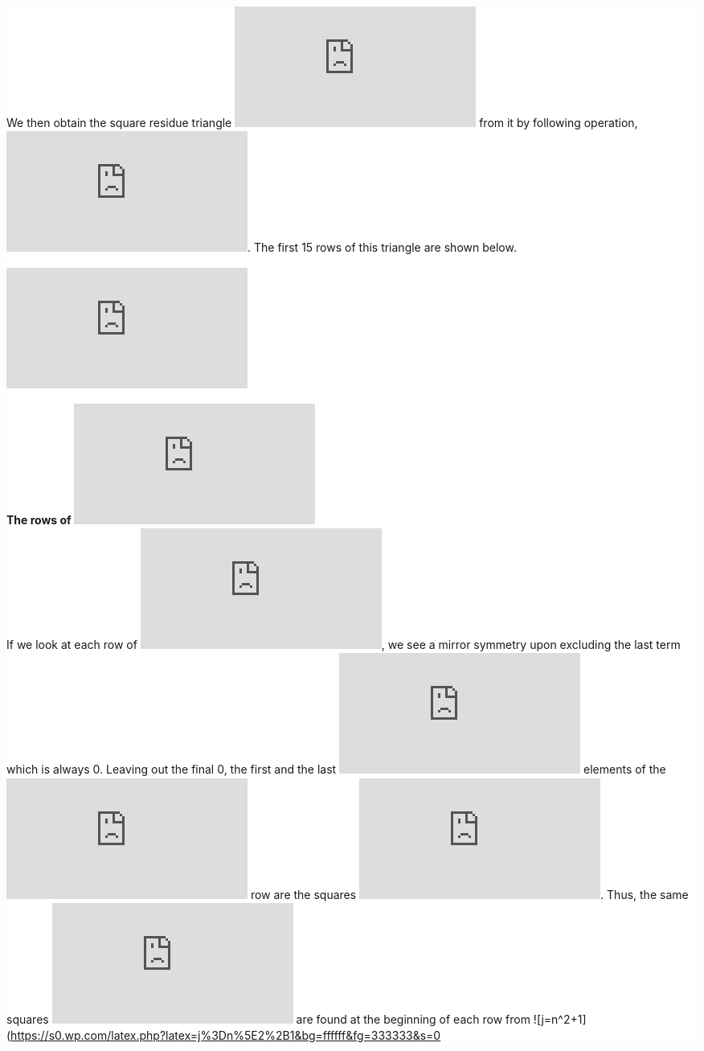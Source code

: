 We then obtain the square residue triangle
![T\_{sr}](https://s0.wp.com/latex.php?latex=T_%7Bsr%7D&bg=ffffff&fg=333333&s=0
"T_{sr}") from it by following operation, ![T\_{sr}\[j,k\]=
T\_{s}\[j,k\] \\mod
j](https://s0.wp.com/latex.php?latex=T_%7Bsr%7D%5Bj%2Ck%5D%3D+T_%7Bs%7D%5Bj%2Ck%5D+%5Cmod+j&bg=ffffff&fg=333333&s=0
"T_{sr}[j,k]= T_{s}[j,k] \\mod j"). The first 15 rows of this triangle
are shown below.

![\\begin{tabular}{|\*{15}{r|}} \\cline{1-1} 0 \\\\ \\cline{1-2} 1 & 0
\\\\ \\cline{1-3} 1 & 1 & 0 \\\\ \\cline{1-4} 1 & 0 & 1 & 0 \\\\
\\cline{1-5} 1 & 4 & 4 & 1 & 0 \\\\ \\cline{1-6} 1 & 4 & 3 & 4 & 1 & 0
\\\\ \\cline{1-7} 1 & 4 & 2 & 2 & 4 & 1 & 0 \\\\ \\cline{1-8} 1 & 4 & 1
& 0 & 1 & 4 & 1 & 0 \\\\ \\cline{1-9} 1 & 4 & 0 & 7 & 7 & 0 & 4 & 1 & 0
\\\\ \\cline{1-10} 1 & 4 & 9 & 6 & 5 & 6 & 9 & 4 & 1 & 0 \\\\
\\cline{1-11} 1 & 4 & 9 & 5 & 3 & 3 & 5 & 9 & 4 & 1 & 0 \\\\
\\cline{1-12} 1 & 4 & 9 & 4 & 1 & 0 & 1 & 4 & 9 & 4 & 1 & 0 \\\\
\\cline{1-13} 1 & 4 & 9 & 3 & 12 & 10 & 10 & 12 & 3 & 9 & 4 & 1 & 0 \\\\
\\cline{1-14} 1 & 4 & 9 & 2 & 11 & 8 & 7 & 8 & 11 & 2 & 9 & 4 & 1 & 0
\\\\ \\cline{1-15} 1 & 4 & 9 & 1 & 10 & 6 & 4 & 4 & 6 & 10 & 1 & 9 & 4 &
1 & 0 \\\\ \\cline{1-15}
\\end{tabular}](https://s0.wp.com/latex.php?latex=%5Cbegin%7Btabular%7D%7B%7C%2A%7B15%7D%7Br%7C%7D%7D+%5Ccline%7B1-1%7D+0+%5C%5C+%5Ccline%7B1-2%7D+1+%26+0+%5C%5C+%5Ccline%7B1-3%7D+1+%26+1+%26+0+%5C%5C+%5Ccline%7B1-4%7D+1+%26+0+%26+1+%26+0+%5C%5C+%5Ccline%7B1-5%7D+1+%26+4+%26+4+%26+1+%26+0+%5C%5C+%5Ccline%7B1-6%7D+1+%26+4+%26+3+%26+4+%26+1+%26+0+%5C%5C+%5Ccline%7B1-7%7D+1+%26+4+%26+2+%26+2+%26+4+%26+1+%26+0+%5C%5C+%5Ccline%7B1-8%7D+1+%26+4+%26+1+%26+0+%26+1+%26+4+%26+1+%26+0+%5C%5C+%5Ccline%7B1-9%7D+1+%26+4+%26+0+%26+7+%26+7+%26+0+%26+4+%26+1+%26+0+%5C%5C+%5Ccline%7B1-10%7D+1+%26+4+%26+9+%26+6+%26+5+%26+6+%26+9+%26+4+%26+1+%26+0+%5C%5C+%5Ccline%7B1-11%7D+1+%26+4+%26+9+%26+5+%26+3+%26+3+%26+5+%26+9+%26+4+%26+1+%26+0+%5C%5C+%5Ccline%7B1-12%7D+1+%26+4+%26+9+%26+4+%26+1+%26+0+%26+1+%26+4+%26+9+%26+4+%26+1+%26+0+%5C%5C+%5Ccline%7B1-13%7D+1+%26+4+%26+9+%26+3+%26+12+%26+10+%26+10+%26+12+%26+3+%26+9+%26+4+%26+1+%26+0+%5C%5C+%5Ccline%7B1-14%7D+1+%26+4+%26+9+%26+2+%26+11+%26+8+%26+7+%26+8+%26+11+%26+2+%26+9+%26+4+%26+1+%26+0+%5C%5C+%5Ccline%7B1-15%7D+1+%26+4+%26+9+%26+1+%26+10+%26+6+%26+4+%26+4+%26+6+%26+10+%26+1+%26+9+%26+4+%26+1+%26+0+%5C%5C+%5Ccline%7B1-15%7D+%5Cend%7Btabular%7D&bg=ffffff&fg=333333&s=0
"\\begin{tabular}{|*{15}{r|}} \\cline{1-1} 0 \\\\ \\cline{1-2} 1 & 0 \\\\ \\cline{1-3} 1 & 1 & 0 \\\\ \\cline{1-4} 1 & 0 & 1 & 0 \\\\ \\cline{1-5} 1 & 4 & 4 & 1 & 0 \\\\ \\cline{1-6} 1 & 4 & 3 & 4 & 1 & 0 \\\\ \\cline{1-7} 1 & 4 & 2 & 2 & 4 & 1 & 0 \\\\ \\cline{1-8} 1 & 4 & 1 & 0 & 1 & 4 & 1 & 0 \\\\ \\cline{1-9} 1 & 4 & 0 & 7 & 7 & 0 & 4 & 1 & 0 \\\\ \\cline{1-10} 1 & 4 & 9 & 6 & 5 & 6 & 9 & 4 & 1 & 0 \\\\ \\cline{1-11} 1 & 4 & 9 & 5 & 3 & 3 & 5 & 9 & 4 & 1 & 0 \\\\ \\cline{1-12} 1 & 4 & 9 & 4 & 1 & 0 & 1 & 4 & 9 & 4 & 1 & 0 \\\\ \\cline{1-13} 1 & 4 & 9 & 3 & 12 & 10 & 10 & 12 & 3 & 9 & 4 & 1 & 0 \\\\ \\cline{1-14} 1 & 4 & 9 & 2 & 11 & 8 & 7 & 8 & 11 & 2 & 9 & 4 & 1 & 0 \\\\ \\cline{1-15} 1 & 4 & 9 & 1 & 10 & 6 & 4 & 4 & 6 & 10 & 1 & 9 & 4 & 1 & 0 \\\\ \\cline{1-15} \\end{tabular}")

**The rows of
![T\_{sr}](https://s0.wp.com/latex.php?latex=T_%7Bsr%7D&bg=ffffff&fg=333333&s=0
"T_{sr}")**  
If we look at each row of
![T\_{sr}](https://s0.wp.com/latex.php?latex=T_%7Bsr%7D&bg=ffffff&fg=333333&s=0
"T_{sr}"), we see a mirror symmetry upon excluding the last term which
is always 0. Leaving out the final 0, the first and the last
![n](https://s0.wp.com/latex.php?latex=n&bg=ffffff&fg=333333&s=0 "n")
elements of the
![j^{th}](https://s0.wp.com/latex.php?latex=j%5E%7Bth%7D&bg=ffffff&fg=333333&s=0
"j^{th}") row are the squares
![1^2:n^2\<j](https://s0.wp.com/latex.php?latex=1%5E2%3An%5E2%3Cj&bg=ffffff&fg=333333&s=0
"1^2:n^2\<j"). Thus, the same squares
![1^2:n^2](https://s0.wp.com/latex.php?latex=1%5E2%3An%5E2&bg=ffffff&fg=333333&s=0
"1^2:n^2") are found at the beginning of each row from
![j=n^2+1](https://s0.wp.com/latex.php?latex=j%3Dn%5E2%2B1&bg=ffffff&fg=333333&s=0